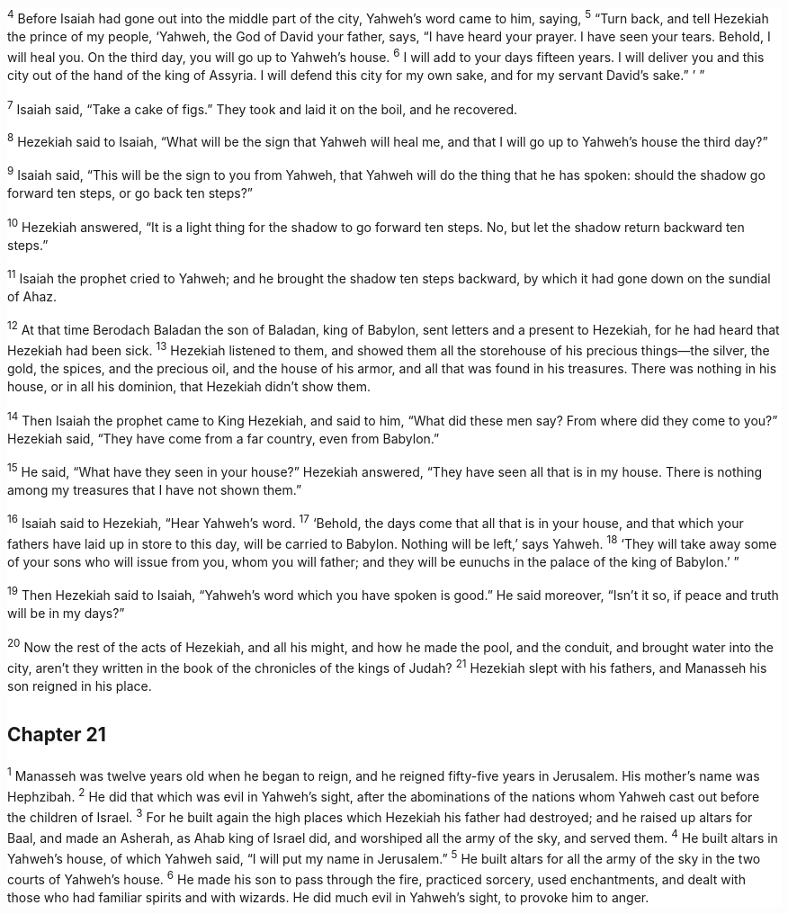 <sup>4</sup> Before Isaiah had gone out into the middle part of the city, Yahweh’s word came to him, saying,
<sup>5</sup> “Turn back, and tell Hezekiah the prince of my people, ‘Yahweh, the God of David your father, says, “I have heard your prayer. I have seen your tears. Behold, I will heal you. On the third day, you will go up to Yahweh’s house.
<sup>6</sup> I will add to your days fifteen years. I will deliver you and this city out of the hand of the king of Assyria. I will defend this city for my own sake, and for my servant David’s sake.” ’ ”

<sup>7</sup> Isaiah said, “Take a cake of figs.” They took and laid it on the boil, and he recovered.

<sup>8</sup> Hezekiah said to Isaiah, “What will be the sign that Yahweh will heal me, and that I will go up to Yahweh’s house the third day?”

<sup>9</sup> Isaiah said, “This will be the sign to you from Yahweh, that Yahweh will do the thing that he has spoken: should the shadow go forward ten steps, or go back ten steps?”

<sup>10</sup> Hezekiah answered, “It is a light thing for the shadow to go forward ten steps. No, but let the shadow return backward ten steps.”

<sup>11</sup> Isaiah the prophet cried to Yahweh; and he brought the shadow ten steps backward, by which it had gone down on the sundial of Ahaz.

<sup>12</sup> At that time Berodach Baladan the son of Baladan, king of Babylon, sent letters and a present to Hezekiah, for he had heard that Hezekiah had been sick.
<sup>13</sup> Hezekiah listened to them, and showed them all the storehouse of his precious things—the silver, the gold, the spices, and the precious oil, and the house of his armor, and all that was found in his treasures. There was nothing in his house, or in all his dominion, that Hezekiah didn’t show them.

<sup>14</sup> Then Isaiah the prophet came to King Hezekiah, and said to him, “What did these men say? From where did they come to you?” Hezekiah said, “They have come from a far country, even from Babylon.”

<sup>15</sup> He said, “What have they seen in your house?” Hezekiah answered, “They have seen all that is in my house. There is nothing among my treasures that I have not shown them.”

<sup>16</sup> Isaiah said to Hezekiah, “Hear Yahweh’s word.
<sup>17</sup> ‘Behold, the days come that all that is in your house, and that which your fathers have laid up in store to this day, will be carried to Babylon. Nothing will be left,’ says Yahweh.
<sup>18</sup> ‘They will take away some of your sons who will issue from you, whom you will father; and they will be eunuchs in the palace of the king of Babylon.’ ”

<sup>19</sup> Then Hezekiah said to Isaiah, “Yahweh’s word which you have spoken is good.” He said moreover, “Isn’t it so, if peace and truth will be in my days?”

<sup>20</sup> Now the rest of the acts of Hezekiah, and all his might, and how he made the pool, and the conduit, and brought water into the city, aren’t they written in the book of the chronicles of the kings of Judah?
<sup>21</sup> Hezekiah slept with his fathers, and Manasseh his son reigned in his place.
## Chapter 21

<sup>1</sup> Manasseh was twelve years old when he began to reign, and he reigned fifty-five years in Jerusalem. His mother’s name was Hephzibah.
<sup>2</sup> He did that which was evil in Yahweh’s sight, after the abominations of the nations whom Yahweh cast out before the children of Israel.
<sup>3</sup> For he built again the high places which Hezekiah his father had destroyed; and he raised up altars for Baal, and made an Asherah, as Ahab king of Israel did, and worshiped all the army of the sky, and served them.
<sup>4</sup> He built altars in Yahweh’s house, of which Yahweh said, “I will put my name in Jerusalem.”
<sup>5</sup> He built altars for all the army of the sky in the two courts of Yahweh’s house.
<sup>6</sup> He made his son to pass through the fire, practiced sorcery, used enchantments, and dealt with those who had familiar spirits and with wizards. He did much evil in Yahweh’s sight, to provoke him to anger.